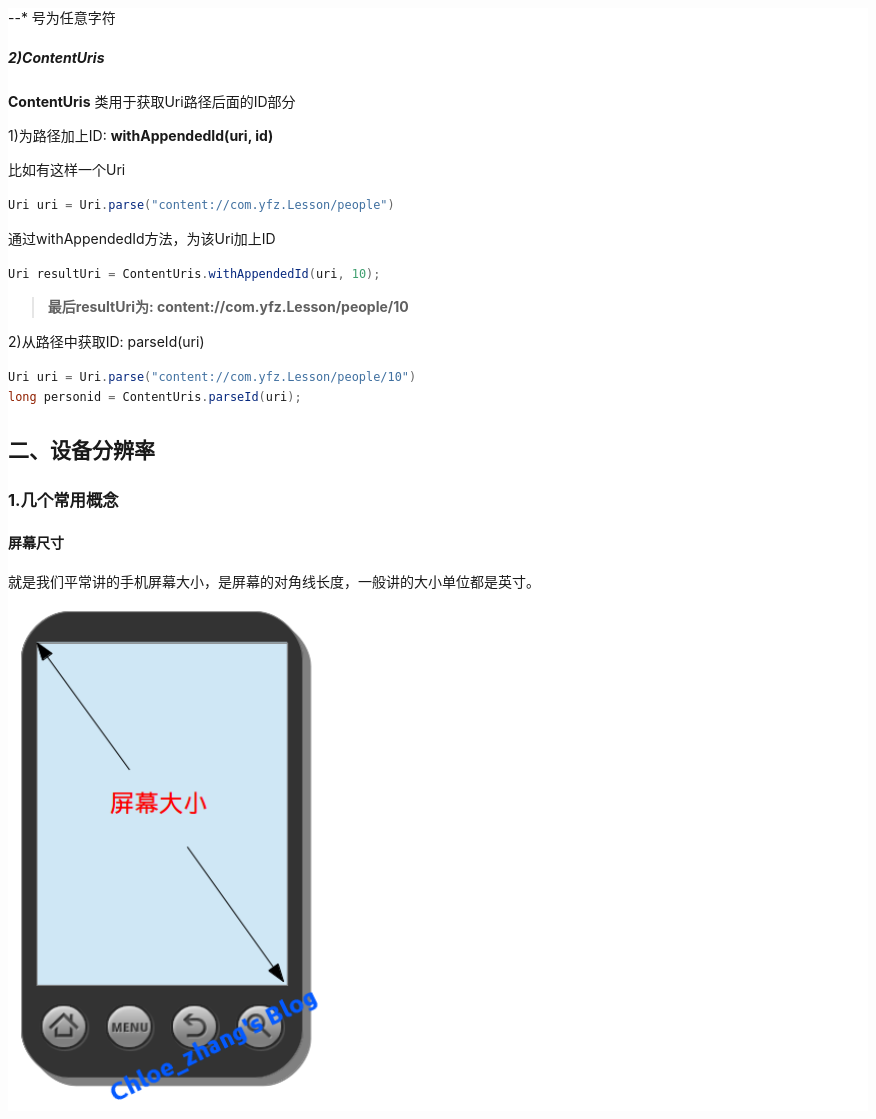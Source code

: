 --* 号为任意字符 

##### 2)ContentUris

**ContentUris** 类用于获取Uri路径后面的ID部分

1)为路径加上ID: **withAppendedId(uri, id)**

比如有这样一个Uri

```java
Uri uri = Uri.parse("content://com.yfz.Lesson/people")  
```

通过withAppendedId方法，为该Uri加上ID

```java
Uri resultUri = ContentUris.withAppendedId(uri, 10);  
```

>  **最后resultUri为: content://com.yfz.Lesson/people/10**



2)从路径中获取ID: parseId(uri)

```java
Uri uri = Uri.parse("content://com.yfz.Lesson/people/10")  
long personid = ContentUris.parseId(uri);  
```



## 二、设备分辨率

### 1.几个常用概念

#### **屏幕尺寸**

就是我们平常讲的手机屏幕大小，是屏幕的对角线长度，一般讲的大小单位都是英寸。

![image-20230417143455620](其他开发问题.assets/image-20230417143455620.png)

